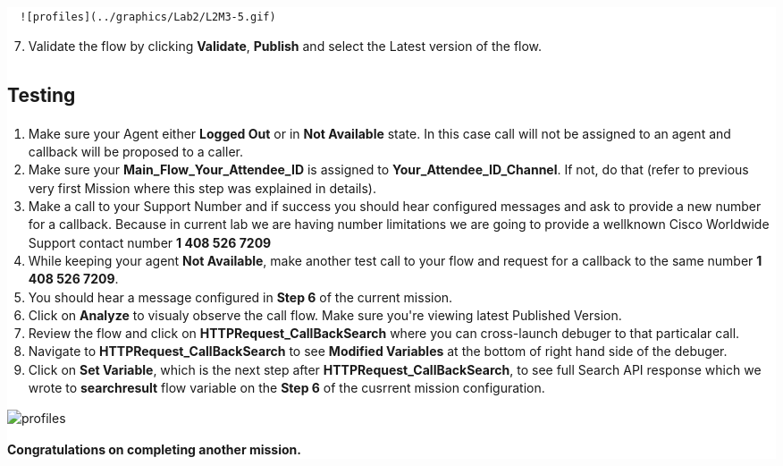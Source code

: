       ![profiles](../graphics/Lab2/L2M3-5.gif)

7. Validate the flow by clicking **Validate**, **Publish** and select the Latest version of the flow.

## Testing
    
1. Make sure your Agent either **Logged Out** or in **Not Available** state. In this case call will not be assigned to an agent and callback will be proposed to a caller.
2. Make sure your **<span class="attendee-id-container">Main_Flow_<span class="attendee-id-placeholder" data-prefix="Main_Flow_">Your_Attendee_ID</span><span class="copy" title="Click to copy!"></span></span>** is assigned to **<span class="attendee-id-container"><span class="attendee-id-placeholder" data-suffix="_Channel">Your_Attendee_ID</span>_Channel<span class="copy" title="Click to copy!"></span></span>**. If not, do that (refer to previous very first Mission where this step was explained in details).
3. Make a call to your Support Number and if success you should hear configured messages and ask to provide a new number for a callback. Because in current lab we are having number limitations we are going to provide a wellknown Cisco Worldwide Support contact number **1 408 526 7209**<span class="copy-static" data-copy-text="+14085267209"><span class="copy" title="Click to copy!"></span></span>
4. While keeping your agent **Not Available**, make another test call to your flow and request for a callback to the same number **1 408 526 7209**<span class="copy-static" data-copy-text="+14085267209"><span class="copy" title="Click to copy!"></span></span>.
5. You should hear a message configured in **Step 6** of the current mission.
6. Click on **Analyze** to visualy observe the call flow. Make sure you're viewing latest Published Version.
7. Review the flow and click on **HTTPRequest_CallBackSearch** where you can cross-launch debuger to that particalar call.
8. Navigate to **HTTPRequest_CallBackSearch** to see **Modified Variables** at the bottom of right hand side of the debuger. 
9. Click on **Set Variable**, which is the next step after **HTTPRequest_CallBackSearch**, to see full Search API response which we wrote to **searchresult** flow variable on the **Step 6** of the cusrrent mission configuration. 

![profiles](../graphics/Lab2/L2M3-6.gif)


**Congratulations on completing another mission.**
